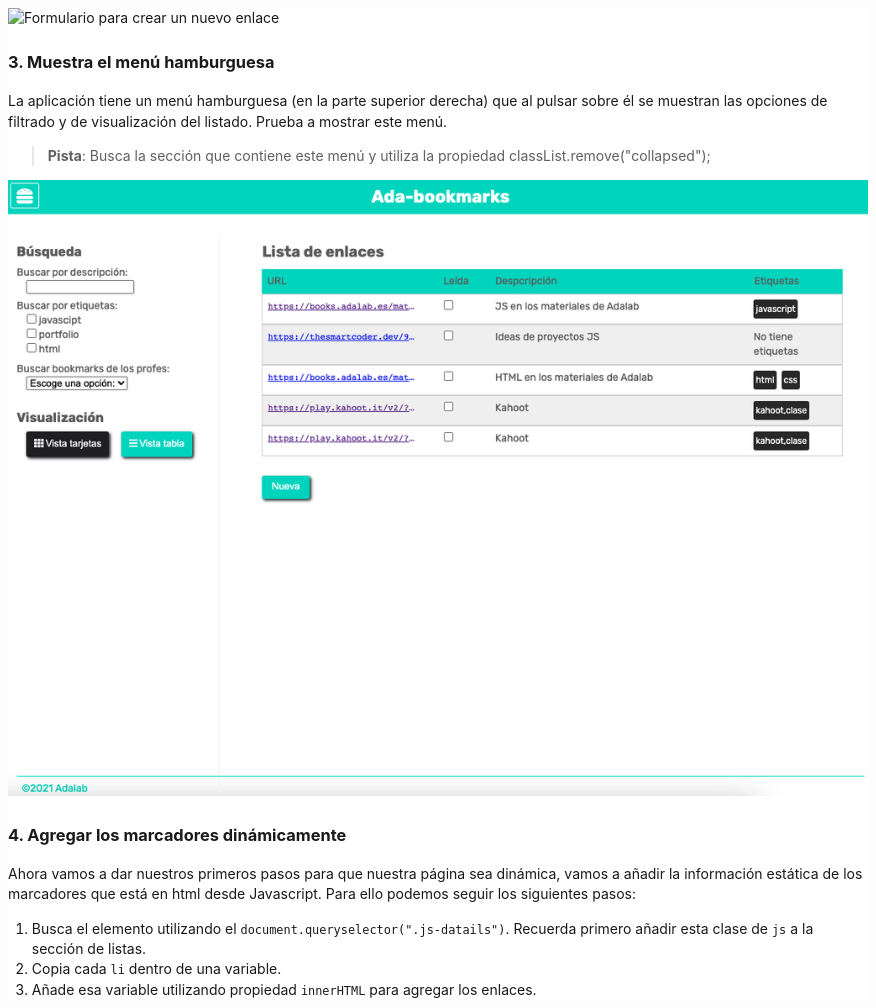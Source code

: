 ![Formulario para crear un nuevo enlace](./01-agregar-contenido/img/form_bkm.png)

### 3. Muestra el menú hamburguesa

La aplicación tiene un menú hamburguesa (en la parte superior derecha) que al pulsar sobre él se muestran las opciones de filtrado y de visualización del listado. Prueba a mostrar este menú.

> **Pista**: Busca la sección que contiene este menú y utiliza la propiedad classList.remove("collapsed");

![Menú desplegado](./01-agregar-contenido/img/menu_bkm.png)

### 4. Agregar los marcadores dinámicamente

Ahora vamos a dar nuestros primeros pasos para que nuestra página sea dinámica, vamos a añadir la información estática de los marcadores que está en html desde Javascript. Para ello podemos seguir los siguientes pasos:

1.  Busca el elemento utilizando el `document.queryselector(".js-datails")`. Recuerda primero añadir esta clase de `js` a la sección de listas.
2.  Copia cada `li` dentro de una variable.
3.  Añade esa variable utilizando propiedad `innerHTML` para agregar los enlaces.
